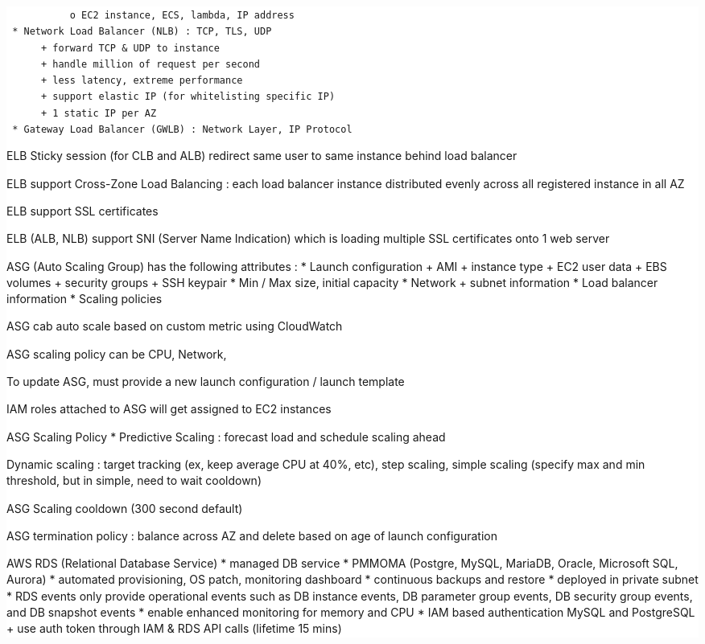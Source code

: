                o EC2 instance, ECS, lambda, IP address
     * Network Load Balancer (NLB) : TCP, TLS, UDP
          + forward TCP & UDP to instance
          + handle million of request per second
          + less latency, extreme performance
          + support elastic IP (for whitelisting specific IP)
          + 1 static IP per AZ
     * Gateway Load Balancer (GWLB) : Network Layer, IP Protocol

   ELB Sticky session (for CLB and ALB) redirect same user to same
   instance behind load balancer

   ELB support Cross-Zone Load Balancing : each load balancer
   instance distributed evenly across all registered instance in
   all AZ

   ELB support SSL certificates

   ELB (ALB, NLB) support SNI (Server Name Indication) which is
   loading multiple SSL certificates onto 1 web server

   ASG (Auto Scaling Group) has the following attributes :
     * Launch configuration
          + AMI + instance type
          + EC2 user data
          + EBS volumes
          + security groups
          + SSH keypair
     * Min / Max size, initial capacity
     * Network + subnet information
     * Load balancer information
     * Scaling policies

   ASG cab auto scale based on custom metric using CloudWatch

   ASG scaling policy can be CPU, Network,

   To update ASG, must provide a new launch configuration / launch
   template

   IAM roles attached to ASG will get assigned to EC2 instances

   ASG Scaling Policy
     * Predictive Scaling : forecast load and schedule scaling
       ahead

   Dynamic scaling : target tracking (ex, keep average CPU at 40%,
   etc), step scaling, simple scaling (specify max and min
   threshold, but in simple, need to wait cooldown)

   ASG Scaling cooldown (300 second default)

   ASG termination policy : balance across AZ and delete based on
   age of launch configuration

   AWS RDS (Relational Database Service)
     * managed DB service
     * PMMOMA (Postgre, MySQL, MariaDB, Oracle, Microsoft SQL,
       Aurora)
     * automated provisioning, OS patch, monitoring dashboard
     * continuous backups and restore
     * deployed in private subnet
     * RDS events only provide operational events such as DB
       instance events, DB parameter group events, DB security
       group events, and DB snapshot events
     * enable enhanced monitoring for memory and CPU
     * IAM based authentication MySQL and PostgreSQL
          + use auth token through IAM & RDS API calls (lifetime
            15 mins)
